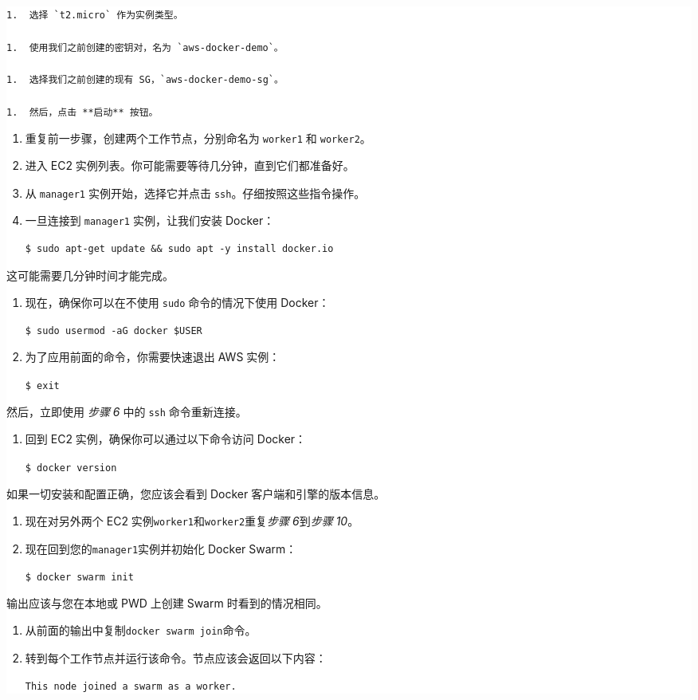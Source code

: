    1.  选择 `t2.micro` 作为实例类型。

    1.  使用我们之前创建的密钥对，名为 `aws-docker-demo`。

    1.  选择我们之前创建的现有 SG，`aws-docker-demo-sg`。

    1.  然后，点击 **启动** 按钮。

1.  重复前一步骤，创建两个工作节点，分别命名为 `worker1` 和 `worker2`。

1.  进入 EC2 实例列表。你可能需要等待几分钟，直到它们都准备好。

1.  从 `manager1` 实例开始，选择它并点击 `ssh`。仔细按照这些指令操作。

1.  一旦连接到 `manager1` 实例，让我们安装 Docker：

    ```
    $ sudo apt-get update && sudo apt -y install docker.io
    ```

这可能需要几分钟时间才能完成。

1.  现在，确保你可以在不使用 `sudo` 命令的情况下使用 Docker：

    ```
    $ sudo usermod -aG docker $USER
    ```

1.  为了应用前面的命令，你需要快速退出 AWS 实例：

    ```
    $ exit
    ```

然后，立即使用 *步骤 6* 中的 `ssh` 命令重新连接。

1.  回到 EC2 实例，确保你可以通过以下命令访问 Docker：

    ```
    $ docker version
    ```

如果一切安装和配置正确，您应该会看到 Docker 客户端和引擎的版本信息。

1.  现在对另外两个 EC2 实例`worker1`和`worker2`重复*步骤 6*到*步骤 10*。

1.  现在回到您的`manager1`实例并初始化 Docker Swarm：

    ```
    $ docker swarm init
    ```

输出应该与您在本地或 PWD 上创建 Swarm 时看到的情况相同。

1.  从前面的输出中复制`docker swarm join`命令。

1.  转到每个工作节点并运行该命令。节点应该会返回以下内容：

    ```
    This node joined a swarm as a worker.
    ```
